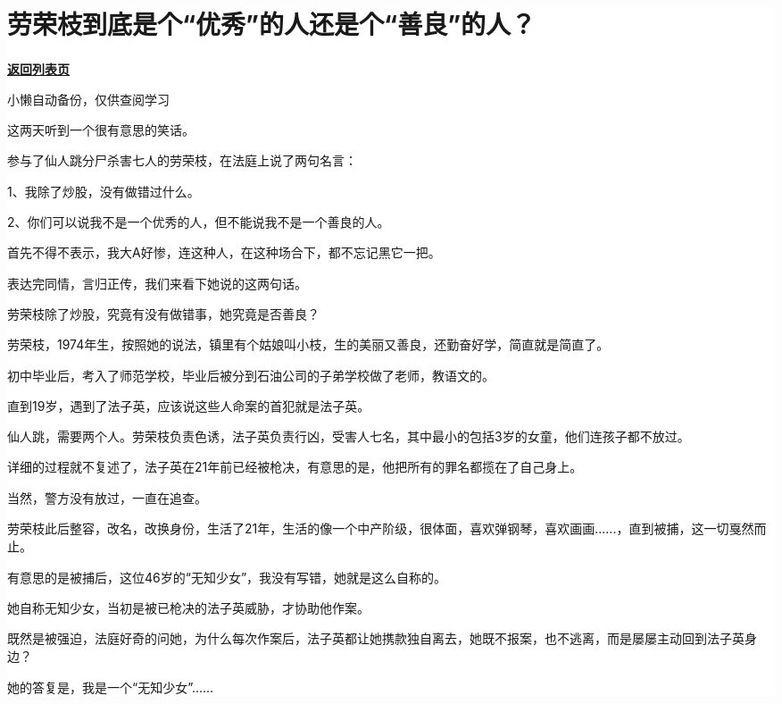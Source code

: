 # 劳荣枝到底是个“优秀”的人还是个“善良”的人？

[**返回列表页**](/gzh/记忆承载)

小懒自动备份，仅供查阅学习

这两天听到一个很有意思的笑话。

  

参与了仙人跳分尸杀害七人的劳荣枝，在法庭上说了两句名言：

  

1、我除了炒股，没有做错过什么。

2、你们可以说我不是一个优秀的人，但不能说我不是一个善良的人。

  

首先不得不表示，我大A好惨，连这种人，在这种场合下，都不忘记黑它一把。

  

表达完同情，言归正传，我们来看下她说的这两句话。  

  

劳荣枝除了炒股，究竟有没有做错事，她究竟是否善良？

  

劳荣枝，1974年生，按照她的说法，镇里有个姑娘叫小枝，生的美丽又善良，还勤奋好学，简直就是简直了。

  

初中毕业后，考入了师范学校，毕业后被分到石油公司的子弟学校做了老师，教语文的。

  

直到19岁，遇到了法子英，应该说这些人命案的首犯就是法子英。

  

仙人跳，需要两个人。劳荣枝负责色诱，法子英负责行凶，受害人七名，其中最小的包括3岁的女童，他们连孩子都不放过。

  

详细的过程就不复述了，法子英在21年前已经被枪决，有意思的是，他把所有的罪名都揽在了自己身上。

  

当然，警方没有放过，一直在追查。

  

劳荣枝此后整容，改名，改换身份，生活了21年，生活的像一个中产阶级，很体面，喜欢弹钢琴，喜欢画画......，直到被捕，这一切戛然而止。

  

有意思的是被捕后，这位46岁的“无知少女”，我没有写错，她就是这么自称的。

  

她自称无知少女，当初是被已枪决的法子英威胁，才协助他作案。

  

既然是被强迫，法庭好奇的问她，为什么每次作案后，法子英都让她携款独自离去，她既不报案，也不逃离，而是屡屡主动回到法子英身边？

  

她的答复是，我是一个“无知少女”......
